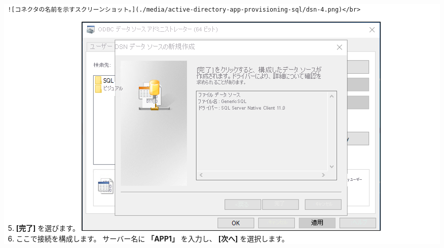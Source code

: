      ![コネクタの名前を示すスクリーンショット。](./media/active-directory-app-provisioning-sql/dsn-4.png)</br>
 5. **[完了]** を選びます。 
     ![終了を示すスクリーンショット。](./media/active-directory-app-provisioning-sql/dsn-5.png)</br>
 6. ここで接続を構成します。 サーバー名に **「APP1」** を入力し、 **[次へ]** を選択します。